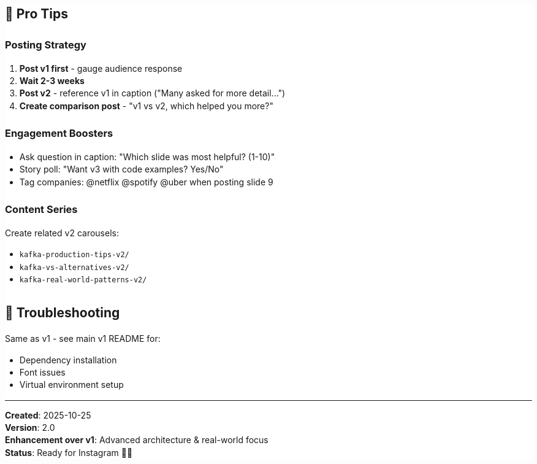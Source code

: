 ## 🚀 Pro Tips

### Posting Strategy
1. **Post v1 first** - gauge audience response
2. **Wait 2-3 weeks**
3. **Post v2** - reference v1 in caption ("Many asked for more detail...")
4. **Create comparison post** - "v1 vs v2, which helped you more?"

### Engagement Boosters
- Ask question in caption: "Which slide was most helpful? (1-10)"
- Story poll: "Want v3 with code examples? Yes/No"
- Tag companies: @netflix @spotify @uber when posting slide 9

### Content Series
Create related v2 carousels:
- `kafka-production-tips-v2/`
- `kafka-vs-alternatives-v2/`
- `kafka-real-world-patterns-v2/`

## 🐛 Troubleshooting

Same as v1 - see main v1 README for:
- Dependency installation
- Font issues
- Virtual environment setup

---

**Created**: 2025-10-25  
**Version**: 2.0  
**Enhancement over v1**: Advanced architecture & real-world focus  
**Status**: Ready for Instagram 📱✨

